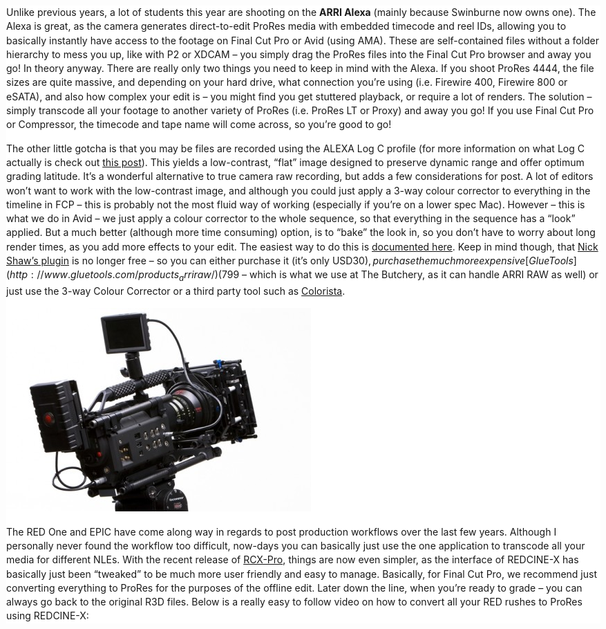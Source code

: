Unlike previous years, a lot of students this year are shooting on the **ARRI Alexa** (mainly because Swinburne now owns one). The Alexa is great, as the camera generates direct-to-edit ProRes media with embedded timecode and reel IDs, allowing you to basically instantly have access to the footage on Final Cut Pro or Avid (using AMA). These are self-contained files without a folder hierarchy to mess you up, like with P2 or XDCAM – you simply drag the ProRes files into the Final Cut Pro browser and away you go! In theory anyway. There are really only two things you need to keep in mind with the Alexa. If you shoot ProRes 4444, the file sizes are quite massive, and depending on your hard drive, what connection you’re using (i.e. Firewire 400, Firewire 800 or eSATA), and also how complex your edit is – you might find you get stuttered playback, or require a lot of renders. The solution – simply transcode all your footage to another variety of ProRes (i.e. ProRes LT or Proxy) and away you go! If you use Final Cut Pro or Compressor, the timecode and tape name will come across, so you’re good to go!

The other little gotcha is that you may be files are recorded using the ALEXA Log C profile (for more information on what Log C actually is check out [this post](http://digitalfilms.wordpress.com/2010/11/04/arri-alexa-post-part-1/)). This yields a low-contrast, “flat” image designed to preserve dynamic range and offer optimum grading latitude. It’s a wonderful alternative to true camera raw recording, but adds a few considerations for post. A lot of editors won’t want to work with the low-contrast image, and although you could just apply a 3-way colour corrector to everything in the timeline in FCP – this is probably not the most fluid way of working (especially if you’re on a lower spec Mac). However – this is what we do in Avid – we just apply a colour corrector to the whole sequence, so that everything in the sequence has a “look” applied. But a much better (although more time consuming) option, is to “bake” the look in, so you don’t have to worry about long render times, as you add more effects to your edit. The easiest way to do this is [documented here](http://digitalfilms.wordpress.com/2010/11/12/arri-alexa-post-part-2/). Keep in mind though, that [Nick Shaw’s plugin](http://web.me.com/nickshawpost/Antler_Post/Plugins/) is no longer free – so you can either purchase it (it’s only USD$30), purchase the much more expensive [Glue Tools](http://www.gluetools.com/products_arriraw/) ($799 – which is what we use at The Butchery, as it can handle ARRI RAW as well) or just use the 3-way Colour Corrector or a third party tool such as [Colorista](http://www.redgiantsoftware.com/magicbulletcolorista/).

![](/static/blog/2011-09-redone-441x294.jpg "redone")

The RED One and EPIC have come along way in regards to post production workflows over the last few years. Although I personally never found the workflow too difficult, now-days you can basically just use the one application to transcode all your media for different NLEs. With the recent release of [RCX-Pro](http://reduser.net/forum/showthread.php?62940-RCX-Pro-Build-2.), things are now even simpler, as the interface of REDCINE-X has basically just been “tweaked” to be much more user friendly and easy to manage. Basically, for Final Cut Pro, we recommend just converting everything to ProRes for the purposes of the offline edit. Later down the line, when you’re ready to grade – you can always go back to the original R3D files. Below is a really easy to follow video on how to convert all your RED rushes to ProRes using REDCINE-X:
